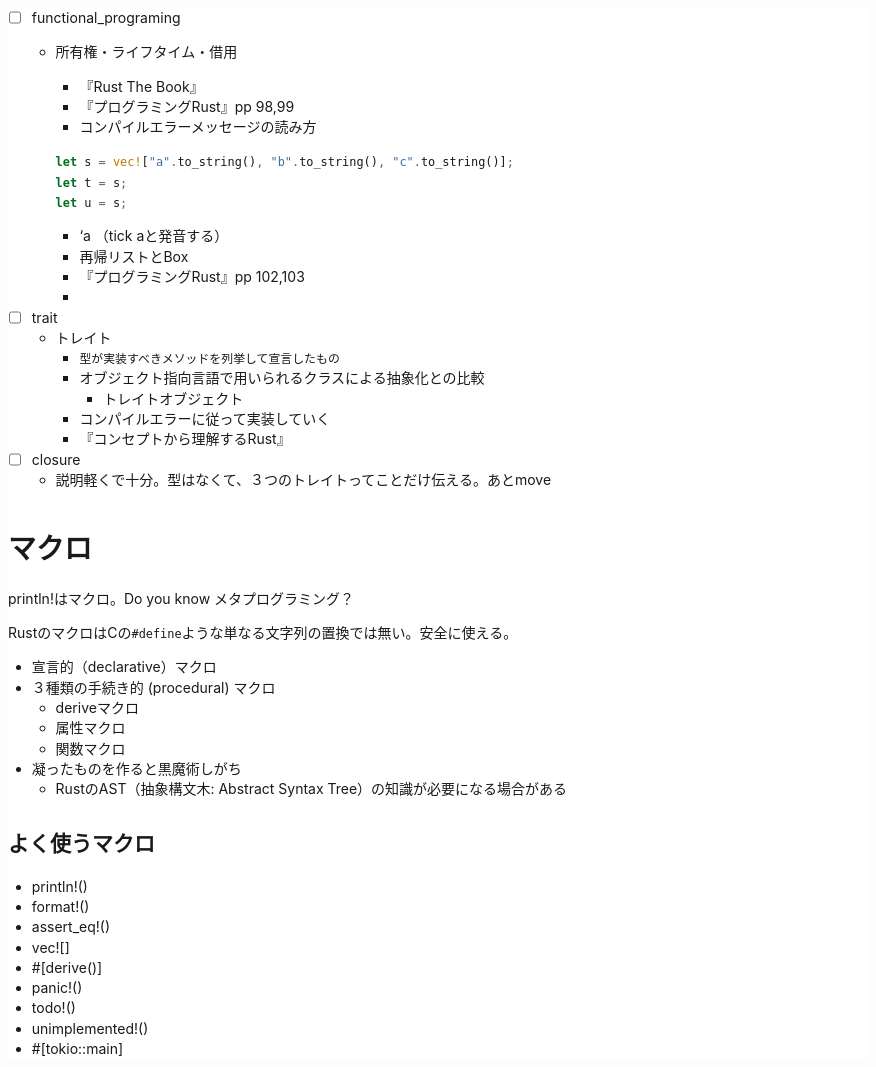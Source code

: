 - [ ]  functional_programing
    - 所有権・ライフタイム・借用
        - 『Rust The Book』
        - 『プログラミングRust』pp 98,99
        - コンパイルエラーメッセージの読み方
        
        ```rust
        let s = vec!["a".to_string(), "b".to_string(), "c".to_string()];
        let t = s;
        let u = s;
        ```
        
        - ‘a （tick aと発音する）
        - 再帰リストとBox<T>
        - 『プログラミングRust』pp 102,103
        - 
- [ ]  trait
    - トレイト
        - `型が実装すべきメソッドを列挙して宣言したもの`
        - オブジェクト指向言語で用いられるクラスによる抽象化との比較
            - トレイトオブジェクト
        - コンパイルエラーに従って実装していく
        - 『コンセプトから理解するRust』
- [ ]  closure
    - 説明軽くで十分。型はなくて、３つのトレイトってことだけ伝える。あとmove

# マクロ

println!はマクロ。Do you know メタプログラミング？

RustのマクロはCの`#define`ような単なる文字列の置換では無い。安全に使える。

- 宣言的（declarative）マクロ
- ３種類の手続き的 (procedural) マクロ
    - deriveマクロ
    - 属性マクロ
    - 関数マクロ
- 凝ったものを作ると黒魔術しがち
    - RustのAST（抽象構文木: Abstract Syntax Tree）の知識が必要になる場合がある

## よく使うマクロ

- println!()
- format!()
- assert_eq!()
- vec![]
- #[derive()]
- panic!()
- todo!()
- unimplemented!()
- #[tokio::main]
